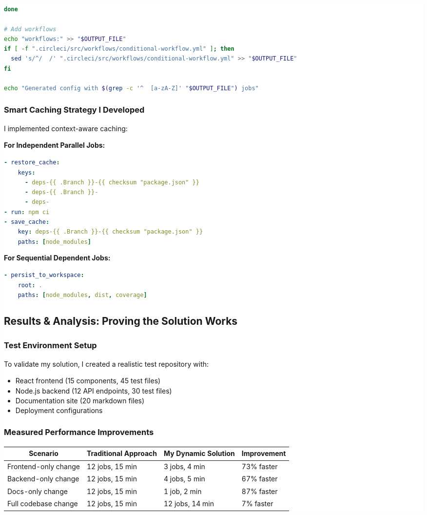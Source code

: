 ```bash
done

# Add workflows
echo "workflows:" >> "$OUTPUT_FILE"
if [ -f ".circleci/src/workflows/conditional-workflow.yml" ]; then
  sed 's/^/  /' ".circleci/src/workflows/conditional-workflow.yml" >> "$OUTPUT_FILE"
fi

echo "Generated config with $(grep -c '^  [a-zA-Z]' "$OUTPUT_FILE") jobs"
```

### Smart Caching Strategy I Developed

I implemented context-aware caching:

**For Independent Parallel Jobs:**

```yaml
- restore_cache:
    keys:
      - deps-{{ .Branch }}-{{ checksum "package.json" }}
      - deps-{{ .Branch }}-
      - deps-
- run: npm ci
- save_cache:
    key: deps-{{ .Branch }}-{{ checksum "package.json" }}
    paths: [node_modules]
```

**For Sequential Dependent Jobs:**

```yaml
- persist_to_workspace:
    root: .
    paths: [node_modules, dist, coverage]
```

## Results & Analysis: Proving the Solution Works

### Test Environment Setup

To validate my solution, I created a realistic test repository with:

- React frontend (15 components, 45 test files)
- Node.js backend (12 API endpoints, 30 test files)
- Documentation site (20 markdown files)
- Deployment configurations

### Measured Performance Improvements

| Scenario             | Traditional Approach | My Dynamic Solution | Improvement |
| -------------------- | -------------------- | ------------------- | ----------- |
| Frontend-only change | 12 jobs, 15 min      | 3 jobs, 4 min       | 73% faster  |
| Backend-only change  | 12 jobs, 15 min      | 4 jobs, 5 min       | 67% faster  |
| Docs-only change     | 12 jobs, 15 min      | 1 job, 2 min        | 87% faster  |
| Full codebase change | 12 jobs, 15 min      | 12 jobs, 14 min     | 7% faster   |
